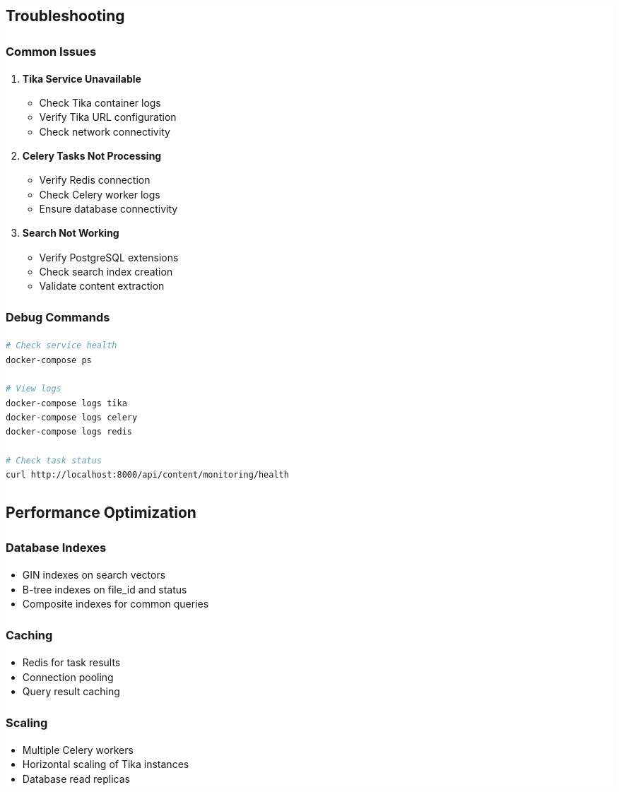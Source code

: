 ## Troubleshooting

### Common Issues

1. **Tika Service Unavailable**
   - Check Tika container logs
   - Verify Tika URL configuration
   - Check network connectivity

2. **Celery Tasks Not Processing**
   - Verify Redis connection
   - Check Celery worker logs
   - Ensure database connectivity

3. **Search Not Working**
   - Verify PostgreSQL extensions
   - Check search index creation
   - Validate content extraction

### Debug Commands
```bash
# Check service health
docker-compose ps

# View logs
docker-compose logs tika
docker-compose logs celery
docker-compose logs redis

# Check task status
curl http://localhost:8000/api/content/monitoring/health
```

## Performance Optimization

### Database Indexes
- GIN indexes on search vectors
- B-tree indexes on file_id and status
- Composite indexes for common queries

### Caching
- Redis for task results
- Connection pooling
- Query result caching

### Scaling
- Multiple Celery workers
- Horizontal scaling of Tika instances
- Database read replicas